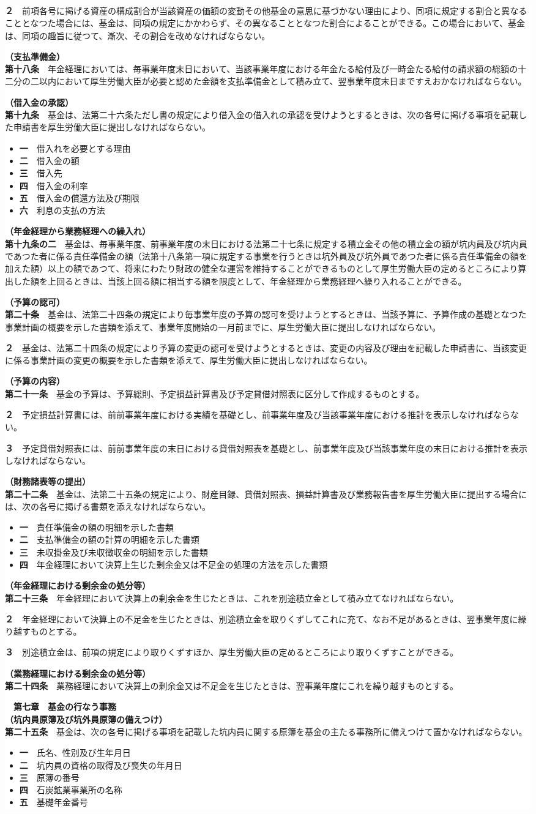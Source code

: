 **２**　前項各号に掲げる資産の構成割合が当該資産の価額の変動その他基金の意思に基づかない理由により、同項に規定する割合と異なることとなつた場合には、基金は、同項の規定にかかわらず、その異なることとなつた割合によることができる。この場合において、基金は、同項の趣旨に従つて、漸次、その割合を改めなければならない。  
  
**（支払準備金）**  
**第十八条**　年金経理においては、毎事業年度末日において、当該事業年度における年金たる給付及び一時金たる給付の請求額の総額の十二分の二以内において厚生労働大臣が必要と認めた金額を支払準備金として積み立て、翌事業年度末日まですえおかなければならない。  
  
**（借入金の承認）**  
**第十九条**　基金は、法第二十六条ただし書の規定により借入金の借入れの承認を受けようとするときは、次の各号に掲げる事項を記載した申請書を厚生労働大臣に提出しなければならない。  
* **一**　借入れを必要とする理由  
* **二**　借入金の額  
* **三**　借入先  
* **四**　借入金の利率  
* **五**　借入金の償還方法及び期限  
* **六**　利息の支払の方法  
  
**（年金経理から業務経理への繰入れ）**  
**第十九条の二**　基金は、毎事業年度、前事業年度の末日における法第二十七条に規定する積立金その他の積立金の額が坑内員及び坑内員であつた者に係る責任準備金の額（法第十八条第一項に規定する事業を行うときは坑外員及び坑外員であつた者に係る責任準備金の額を加えた額）以上の額であつて、将来にわたり財政の健全な運営を維持することができるものとして厚生労働大臣の定めるところにより算出した額を上回るときは、当該上回る額に相当する額を限度として、年金経理から業務経理へ繰り入れることができる。  
  
**（予算の認可）**  
**第二十条**　基金は、法第二十四条の規定により毎事業年度の予算の認可を受けようとするときは、当該予算に、予算作成の基礎となつた事業計画の概要を示した書類を添えて、事業年度開始の一月前までに、厚生労働大臣に提出しなければならない。  
  
**２**　基金は、法第二十四条の規定により予算の変更の認可を受けようとするときは、変更の内容及び理由を記載した申請書に、当該変更に係る事業計画の変更の概要を示した書類を添えて、厚生労働大臣に提出しなければならない。  
  
**（予算の内容）**  
**第二十一条**　基金の予算は、予算総則、予定損益計算書及び予定貸借対照表に区分して作成するものとする。  
  
**２**　予定損益計算書には、前前事業年度における実績を基礎とし、前事業年度及び当該事業年度における推計を表示しなければならない。  
  
**３**　予定貸借対照表には、前前事業年度の末日における貸借対照表を基礎とし、前事業年度及び当該事業年度の末日における推計を表示しなければならない。  
  
**（財務諸表等の提出）**  
**第二十二条**　基金は、法第二十五条の規定により、財産目録、貸借対照表、損益計算書及び業務報告書を厚生労働大臣に提出する場合には、次の各号に掲げる書類を添えなければならない。  
* **一**　責任準備金の額の明細を示した書類  
* **二**　支払準備金の額の計算の明細を示した書類  
* **三**　未収掛金及び未収徴収金の明細を示した書類  
* **四**　年金経理において決算上生じた剰余金又は不足金の処理の方法を示した書類  
  
**（年金経理における剰余金の処分等）**  
**第二十三条**　年金経理において決算上の剰余金を生じたときは、これを別途積立金として積み立てなければならない。  
  
**２**　年金経理において決算上の不足金を生じたときは、別途積立金を取りくずしてこれに充て、なお不足があるときは、翌事業年度に繰り越すものとする。  
  
**３**　別途積立金は、前項の規定により取りくずすほか、厚生労働大臣の定めるところにより取りくずすことができる。  
  
**（業務経理における剰余金の処分等）**  
**第二十四条**　業務経理において決算上の剰余金又は不足金を生じたときは、翌事業年度にこれを繰り越すものとする。  
  
&emsp;**第七章　基金の行なう事務**  
**（坑内員原簿及び坑外員原簿の備えつけ）**  
**第二十五条**　基金は、次の各号に掲げる事項を記載した坑内員に関する原簿を基金の主たる事務所に備えつけて置かなければならない。  
* **一**　氏名、性別及び生年月日  
* **二**　坑内員の資格の取得及び喪失の年月日  
* **三**　原簿の番号  
* **四**　石炭鉱業事業所の名称  
* **五**　基礎年金番号  
  